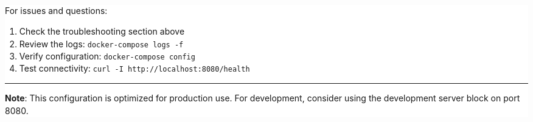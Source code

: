 For issues and questions:

1. Check the troubleshooting section above
2. Review the logs: `docker-compose logs -f`
3. Verify configuration: `docker-compose config`
4. Test connectivity: `curl -I http://localhost:8080/health`

---

**Note**: This configuration is optimized for production use. For development, consider using the development server block on port 8080.
